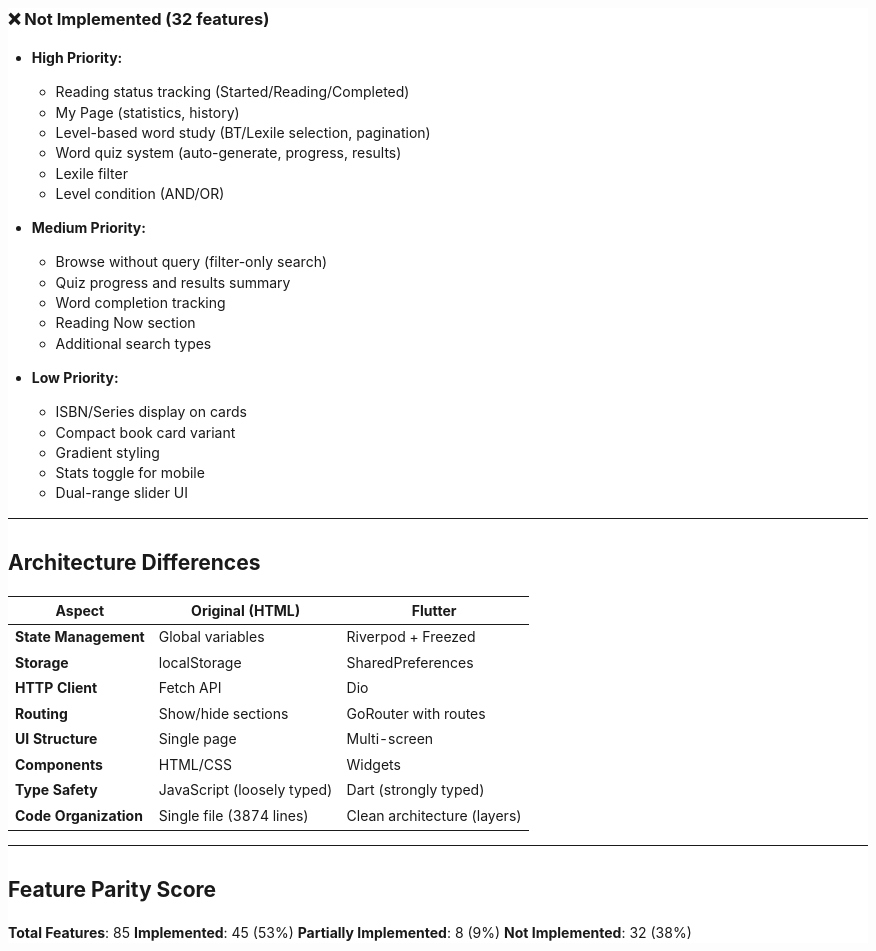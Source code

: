 ### ❌ Not Implemented (32 features)
- **High Priority:**
  - Reading status tracking (Started/Reading/Completed)
  - My Page (statistics, history)
  - Level-based word study (BT/Lexile selection, pagination)
  - Word quiz system (auto-generate, progress, results)
  - Lexile filter
  - Level condition (AND/OR)

- **Medium Priority:**
  - Browse without query (filter-only search)
  - Quiz progress and results summary
  - Word completion tracking
  - Reading Now section
  - Additional search types

- **Low Priority:**
  - ISBN/Series display on cards
  - Compact book card variant
  - Gradient styling
  - Stats toggle for mobile
  - Dual-range slider UI

---

## Architecture Differences

| Aspect | Original (HTML) | Flutter |
|--------|-----------------|---------|
| **State Management** | Global variables | Riverpod + Freezed |
| **Storage** | localStorage | SharedPreferences |
| **HTTP Client** | Fetch API | Dio |
| **Routing** | Show/hide sections | GoRouter with routes |
| **UI Structure** | Single page | Multi-screen |
| **Components** | HTML/CSS | Widgets |
| **Type Safety** | JavaScript (loosely typed) | Dart (strongly typed) |
| **Code Organization** | Single file (3874 lines) | Clean architecture (layers) |

---

## Feature Parity Score

**Total Features**: 85
**Implemented**: 45 (53%)
**Partially Implemented**: 8 (9%)
**Not Implemented**: 32 (38%)
